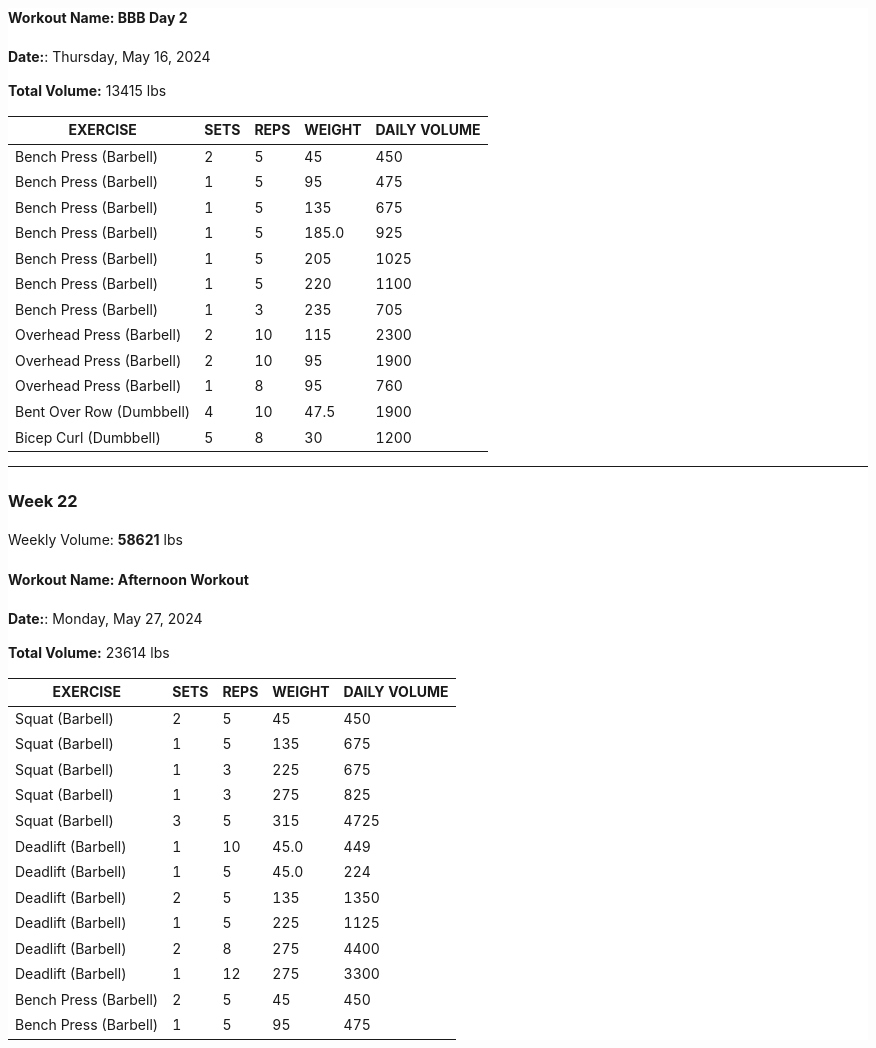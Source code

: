 
#### **Workout Name:** BBB Day 2

**Date:**: Thursday, May 16, 2024

**Total Volume:** 13415 lbs

| EXERCISE | SETS | REPS | WEIGHT | DAILY VOLUME |
| ------------------- | ---- | ---- | ------ | ------------ |
| Bench Press (Barbell) | 2 | 5 | 45 | 450 |
| Bench Press (Barbell) | 1 | 5 | 95 | 475 |
| Bench Press (Barbell) | 1 | 5 | 135 | 675 |
| Bench Press (Barbell) | 1 | 5 | 185.0 | 925 |
| Bench Press (Barbell) | 1 | 5 | 205 | 1025 |
| Bench Press (Barbell) | 1 | 5 | 220 | 1100 |
| Bench Press (Barbell) | 1 | 3 | 235 | 705 |
| Overhead Press (Barbell) | 2 | 10 | 115 | 2300 |
| Overhead Press (Barbell) | 2 | 10 | 95 | 1900 |
| Overhead Press (Barbell) | 1 | 8 | 95 | 760 |
| Bent Over Row (Dumbbell) | 4 | 10 | 47.5 | 1900 |
| Bicep Curl (Dumbbell) | 5 | 8 | 30 | 1200 |

---

### **Week** 22

Weekly Volume: **58621** lbs

#### **Workout Name:** Afternoon Workout

**Date:**: Monday, May 27, 2024

**Total Volume:** 23614 lbs

| EXERCISE | SETS | REPS | WEIGHT | DAILY VOLUME |
| ------------------- | ---- | ---- | ------ | ------------ |
| Squat (Barbell) | 2 | 5 | 45 | 450 |
| Squat (Barbell) | 1 | 5 | 135 | 675 |
| Squat (Barbell) | 1 | 3 | 225 | 675 |
| Squat (Barbell) | 1 | 3 | 275 | 825 |
| Squat (Barbell) | 3 | 5 | 315 | 4725 |
| Deadlift (Barbell) | 1 | 10 | 45.0 | 449 |
| Deadlift (Barbell) | 1 | 5 | 45.0 | 224 |
| Deadlift (Barbell) | 2 | 5 | 135 | 1350 |
| Deadlift (Barbell) | 1 | 5 | 225 | 1125 |
| Deadlift (Barbell) | 2 | 8 | 275 | 4400 |
| Deadlift (Barbell) | 1 | 12 | 275 | 3300 |
| Bench Press (Barbell) | 2 | 5 | 45 | 450 |
| Bench Press (Barbell) | 1 | 5 | 95 | 475 |
